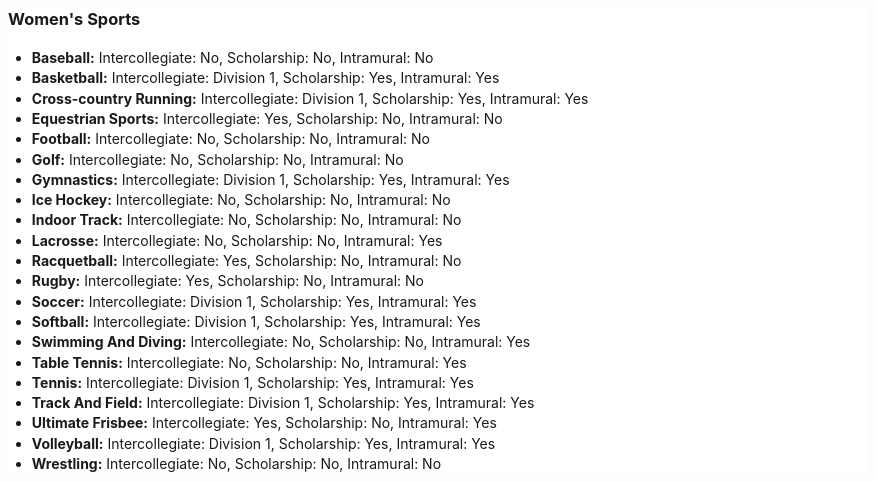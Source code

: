 ### Women's Sports

- **Baseball:** Intercollegiate: No, Scholarship: No, Intramural: No
- **Basketball:** Intercollegiate: Division 1, Scholarship: Yes, Intramural: Yes
- **Cross-country Running:** Intercollegiate: Division 1, Scholarship: Yes, Intramural: Yes
- **Equestrian Sports:** Intercollegiate: Yes, Scholarship: No, Intramural: No
- **Football:** Intercollegiate: No, Scholarship: No, Intramural: No
- **Golf:** Intercollegiate: No, Scholarship: No, Intramural: No
- **Gymnastics:** Intercollegiate: Division 1, Scholarship: Yes, Intramural: Yes
- **Ice Hockey:** Intercollegiate: No, Scholarship: No, Intramural: No
- **Indoor Track:** Intercollegiate: No, Scholarship: No, Intramural: No
- **Lacrosse:** Intercollegiate: No, Scholarship: No, Intramural: Yes
- **Racquetball:** Intercollegiate: Yes, Scholarship: No, Intramural: No
- **Rugby:** Intercollegiate: Yes, Scholarship: No, Intramural: No
- **Soccer:** Intercollegiate: Division 1, Scholarship: Yes, Intramural: Yes
- **Softball:** Intercollegiate: Division 1, Scholarship: Yes, Intramural: Yes
- **Swimming And Diving:** Intercollegiate: No, Scholarship: No, Intramural: Yes
- **Table Tennis:** Intercollegiate: No, Scholarship: No, Intramural: Yes
- **Tennis:** Intercollegiate: Division 1, Scholarship: Yes, Intramural: Yes
- **Track And Field:** Intercollegiate: Division 1, Scholarship: Yes, Intramural: Yes
- **Ultimate Frisbee:** Intercollegiate: Yes, Scholarship: No, Intramural: Yes
- **Volleyball:** Intercollegiate: Division 1, Scholarship: Yes, Intramural: Yes
- **Wrestling:** Intercollegiate: No, Scholarship: No, Intramural: No
